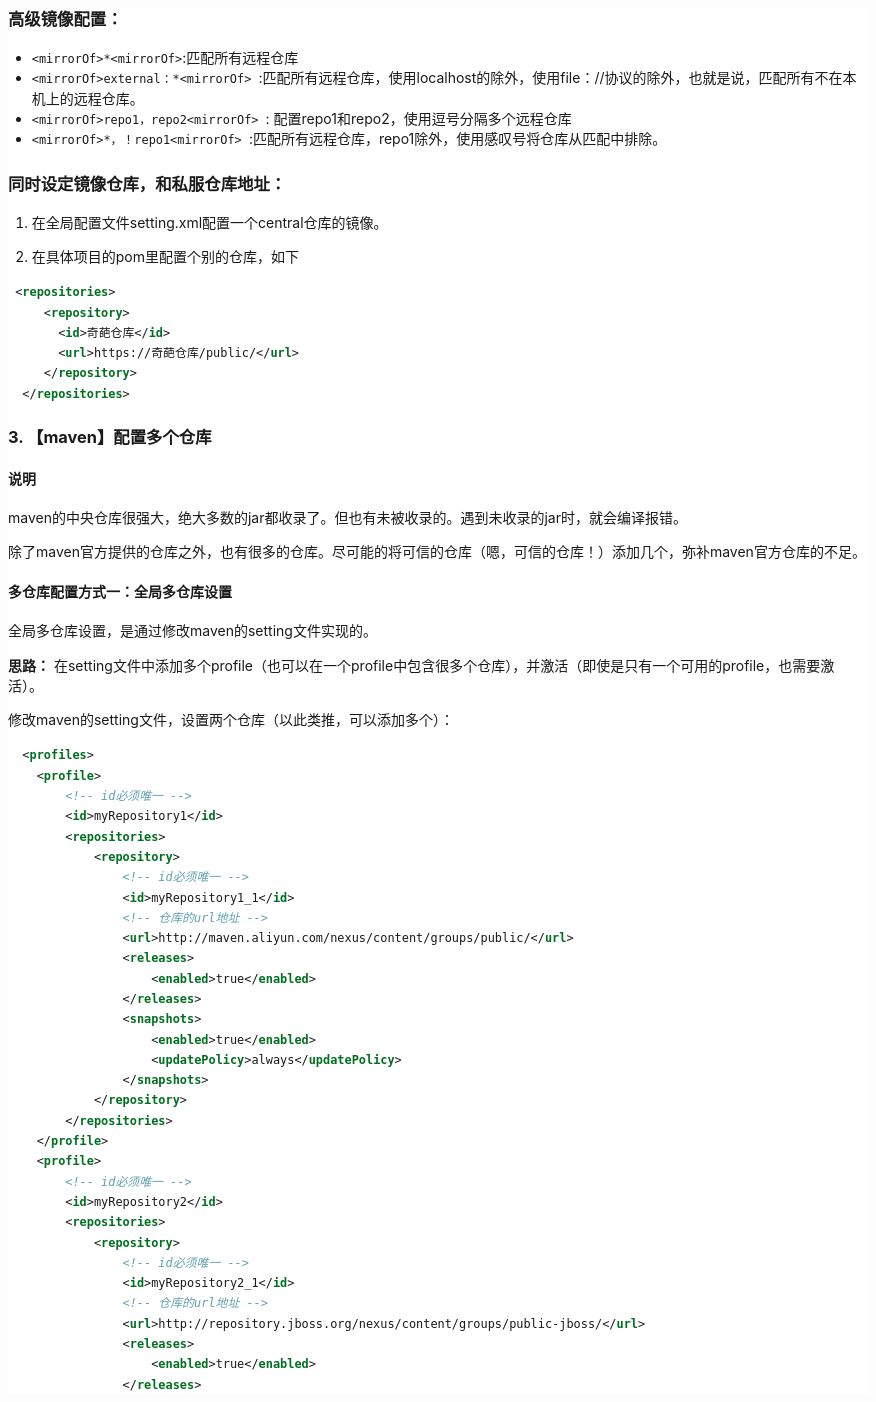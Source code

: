 ### 高级镜像配置：
* `<mirrorOf>*<mirrorOf>`:匹配所有远程仓库
* `<mirrorOf>external：*<mirrorOf> `:匹配所有远程仓库，使用localhost的除外，使用file：//协议的除外，也就是说，匹配所有不在本机上的远程仓库。
* `<mirrorOf>repo1，repo2<mirrorOf> `: 配置repo1和repo2，使用逗号分隔多个远程仓库
* `<mirrorOf>*，！repo1<mirrorOf> `:匹配所有远程仓库，repo1除外，使用感叹号将仓库从匹配中排除。

### 同时设定镜像仓库，和私服仓库地址：
1. 在全局配置文件setting.xml配置一个central仓库的镜像。
   
2. 在具体项目的pom里配置个别的仓库，如下
```xml
 <repositories>  
     <repository>  
       <id>奇葩仓库</id>  
       <url>https://奇葩仓库/public/</url>  
     </repository>  
  </repositories>  
```
### 3. 【maven】配置多个仓库
#### 说明
maven的中央仓库很强大，绝大多数的jar都收录了。但也有未被收录的。遇到未收录的jar时，就会编译报错。

除了maven官方提供的仓库之外，也有很多的仓库。尽可能的将可信的仓库（嗯，可信的仓库！）添加几个，弥补maven官方仓库的不足。
#### 多仓库配置方式一：全局多仓库设置
全局多仓库设置，是通过修改maven的setting文件实现的。

**思路：**
在setting文件中添加多个profile（也可以在一个profile中包含很多个仓库），并激活（即使是只有一个可用的profile，也需要激活）。

修改maven的setting文件，设置两个仓库（以此类推，可以添加多个）：
```xml
  <profiles>
    <profile>
        <!-- id必须唯一 -->
        <id>myRepository1</id>
        <repositories>
            <repository>
                <!-- id必须唯一 -->
                <id>myRepository1_1</id>
                <!-- 仓库的url地址 -->
                <url>http://maven.aliyun.com/nexus/content/groups/public/</url>
                <releases>
                    <enabled>true</enabled>
                </releases>
                <snapshots>
                    <enabled>true</enabled>
                    <updatePolicy>always</updatePolicy>
                </snapshots>
            </repository>
        </repositories>
    </profile>
    <profile>
        <!-- id必须唯一 -->
        <id>myRepository2</id>
        <repositories>
            <repository>
                <!-- id必须唯一 -->
                <id>myRepository2_1</id>
                <!-- 仓库的url地址 -->
                <url>http://repository.jboss.org/nexus/content/groups/public-jboss/</url>
                <releases>
                    <enabled>true</enabled>
                </releases>
```